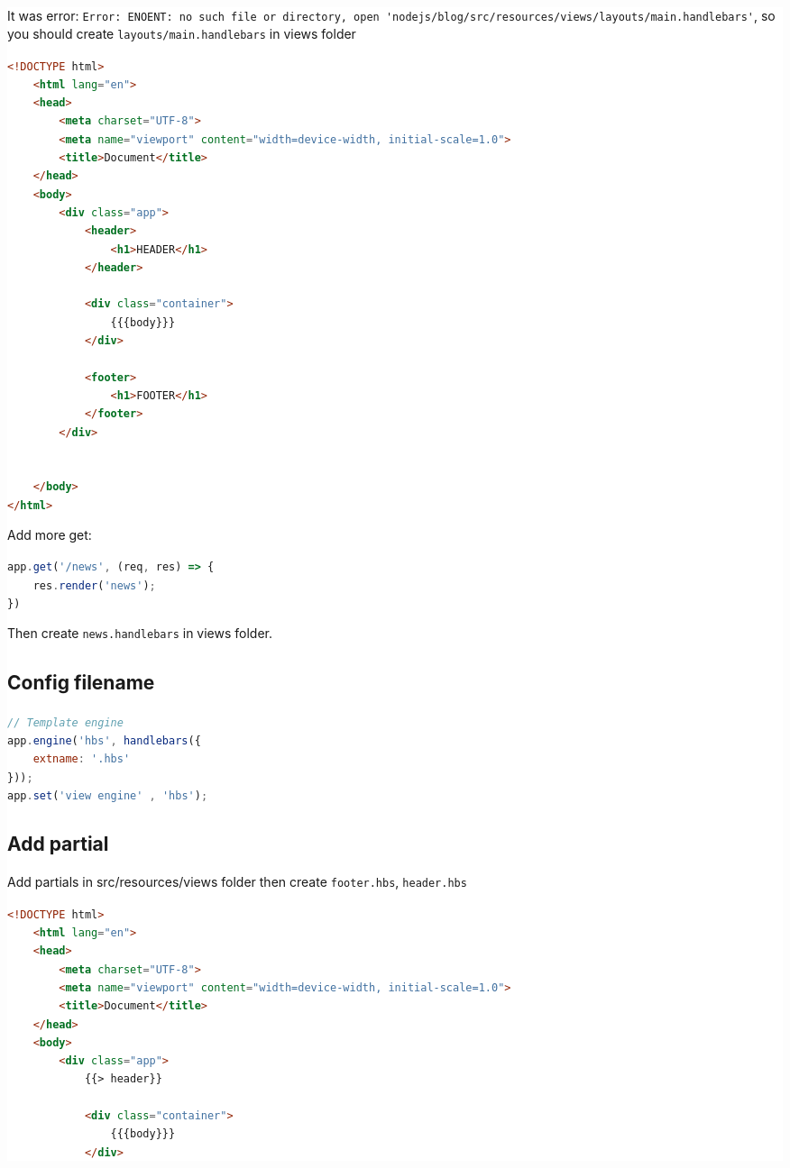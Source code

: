 It was error: `Error: ENOENT: no such file or directory, open 'nodejs/blog/src/resources/views/layouts/main.handlebars'`, so you should create `layouts/main.handlebars` in views folder

```html
<!DOCTYPE html>
	<html lang="en">
	<head>
		<meta charset="UTF-8">
		<meta name="viewport" content="width=device-width, initial-scale=1.0">
		<title>Document</title>
	</head>
	<body>
		<div class="app">
			<header>
				<h1>HEADER</h1>
			</header>

			<div class="container">
				{{{body}}}
			</div>

			<footer>
				<h1>FOOTER</h1>
			</footer>
		</div>


	</body>
</html>
```
Add more get:

```js
app.get('/news', (req, res) => {
	res.render('news');
})
```

Then create `news.handlebars` in views folder.
## Config filename
```js
// Template engine
app.engine('hbs', handlebars({
	extname: '.hbs'
}));
app.set('view engine' , 'hbs');
```
## Add partial
Add partials in src/resources/views folder then create `footer.hbs`, `header.hbs`
```html
<!DOCTYPE html>
	<html lang="en">
	<head>
		<meta charset="UTF-8">
		<meta name="viewport" content="width=device-width, initial-scale=1.0">
		<title>Document</title>
	</head>
	<body>
		<div class="app">
			{{> header}}

			<div class="container">
				{{{body}}}
			</div>
```